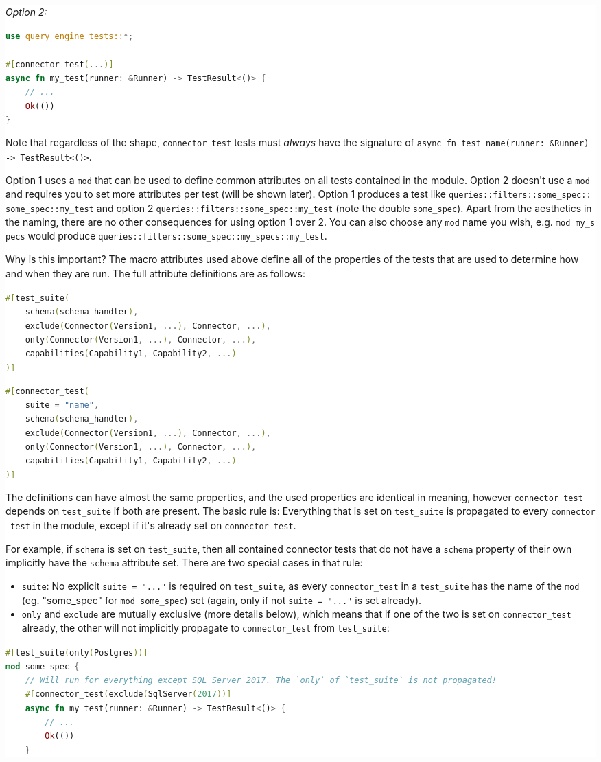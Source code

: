 
_Option 2:_
```rust
use query_engine_tests::*;

#[connector_test(...)]
async fn my_test(runner: &Runner) -> TestResult<()> {
    // ...
    Ok(())
}
```

Note that regardless of the shape, `connector_test` tests must _always_ have the signature of `async fn test_name(runner: &Runner) -> TestResult<()>`.

Option 1 uses a `mod` that can be used to define common attributes on all tests contained in the module. Option 2 doesn't use a `mod` and requires you to set more attributes per test (will be shown later). Option 1 produces a test like `queries::filters::some_spec::some_spec::my_test` and option 2 `queries::filters::some_spec::my_test` (note the double `some_spec`). Apart from the aesthetics in the naming, there are no other consequences for using option 1 over 2. You can also choose any `mod` name you wish, e.g. `mod my_specs` would produce `queries::filters::some_spec::my_specs::my_test`.

Why is this important? The macro attributes used above define all of the properties of the tests that are used to determine how and when they are run.
The full attribute definitions are as follows:
```rust
#[test_suite(
    schema(schema_handler),
    exclude(Connector(Version1, ...), Connector, ...),
    only(Connector(Version1, ...), Connector, ...),
    capabilities(Capability1, Capability2, ...)
)]
```

```rust
#[connector_test(
    suite = "name",
    schema(schema_handler),
    exclude(Connector(Version1, ...), Connector, ...),
    only(Connector(Version1, ...), Connector, ...),
    capabilities(Capability1, Capability2, ...)
)]
```

The definitions can have almost the same properties, and the used properties are identical in meaning, however `connector_test` depends on `test_suite` if both are present. The basic rule is: Everything that is set on `test_suite` is propagated to every `connector_test` in the module, except if it's already set on `connector_test`.

For example, if `schema` is set on `test_suite`, then all contained connector tests that do not have a `schema` property of their own implicitly have the `schema` attribute set.
There are two special cases in that rule:
- `suite`: No explicit `suite = "..."` is required on `test_suite`, as every `connector_test` in a `test_suite` has the name of the `mod` (eg. "some_spec" for `mod some_spec`) set (again, only if not `suite = "..."` is set already).
- `only` and `exclude` are mutually exclusive (more details below), which means that if one of the two is set on `connector_test` already, the other will not implicitly propagate to `connector_test` from `test_suite`:
```rust
#[test_suite(only(Postgres))]
mod some_spec {
    // Will run for everything except SQL Server 2017. The `only` of `test_suite` is not propagated!
    #[connector_test(exclude(SqlServer(2017))]
    async fn my_test(runner: &Runner) -> TestResult<()> {
        // ...
        Ok(())
    }
```